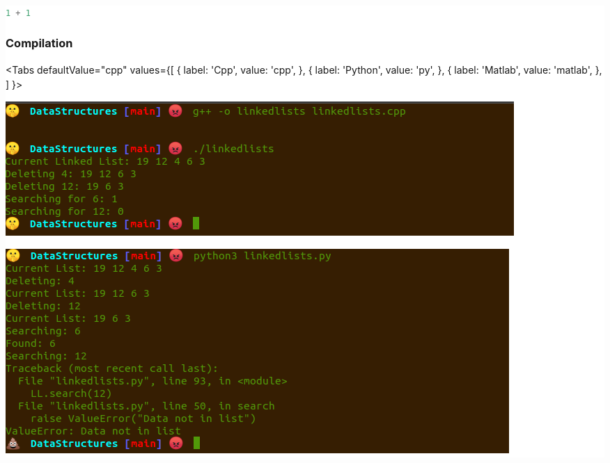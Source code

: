 ```matlab
1 + 1
```

</TabItem>
</Tabs>

### Compilation

<Tabs
    defaultValue="cpp"
    values={[
        { label: 'Cpp', value: 'cpp', },
        { label: 'Python', value: 'py', },
        { label: 'Matlab', value: 'matlab', },
    ]
}>
<TabItem value="cpp">

![Compilation for cpp](../../static/img/docs/cpplinkedlistterminal.png)

</TabItem>
<TabItem value="py">

![Compilation for python](../../static/img/docs/pylinkedlistterminal.png)

</TabItem>
<TabItem value="matlab">
